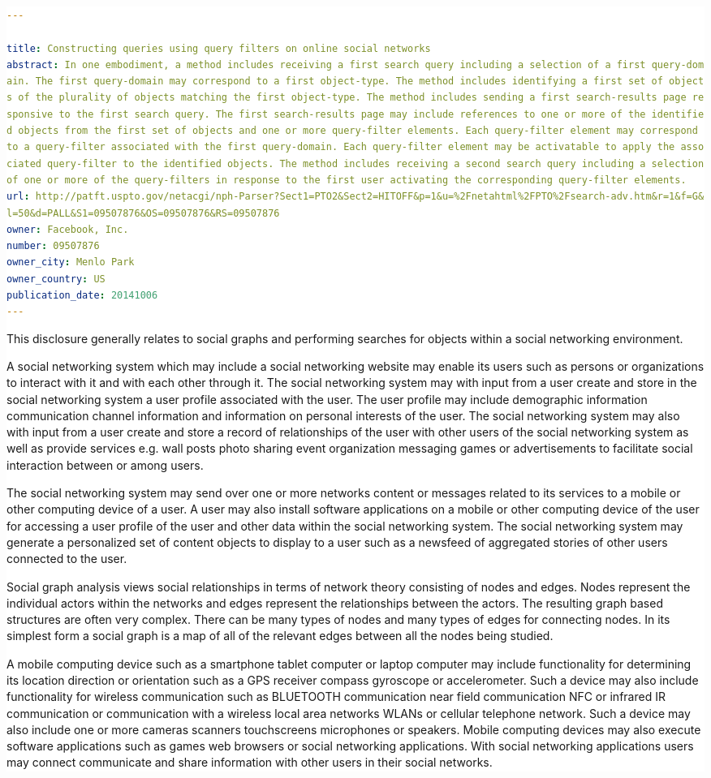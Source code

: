 ```yaml
---

title: Constructing queries using query filters on online social networks
abstract: In one embodiment, a method includes receiving a first search query including a selection of a first query-domain. The first query-domain may correspond to a first object-type. The method includes identifying a first set of objects of the plurality of objects matching the first object-type. The method includes sending a first search-results page responsive to the first search query. The first search-results page may include references to one or more of the identified objects from the first set of objects and one or more query-filter elements. Each query-filter element may correspond to a query-filter associated with the first query-domain. Each query-filter element may be activatable to apply the associated query-filter to the identified objects. The method includes receiving a second search query including a selection of one or more of the query-filters in response to the first user activating the corresponding query-filter elements.
url: http://patft.uspto.gov/netacgi/nph-Parser?Sect1=PTO2&Sect2=HITOFF&p=1&u=%2Fnetahtml%2FPTO%2Fsearch-adv.htm&r=1&f=G&l=50&d=PALL&S1=09507876&OS=09507876&RS=09507876
owner: Facebook, Inc.
number: 09507876
owner_city: Menlo Park
owner_country: US
publication_date: 20141006
---
```

This disclosure generally relates to social graphs and performing searches for objects within a social networking environment.

A social networking system which may include a social networking website may enable its users such as persons or organizations to interact with it and with each other through it. The social networking system may with input from a user create and store in the social networking system a user profile associated with the user. The user profile may include demographic information communication channel information and information on personal interests of the user. The social networking system may also with input from a user create and store a record of relationships of the user with other users of the social networking system as well as provide services e.g. wall posts photo sharing event organization messaging games or advertisements to facilitate social interaction between or among users.

The social networking system may send over one or more networks content or messages related to its services to a mobile or other computing device of a user. A user may also install software applications on a mobile or other computing device of the user for accessing a user profile of the user and other data within the social networking system. The social networking system may generate a personalized set of content objects to display to a user such as a newsfeed of aggregated stories of other users connected to the user.

Social graph analysis views social relationships in terms of network theory consisting of nodes and edges. Nodes represent the individual actors within the networks and edges represent the relationships between the actors. The resulting graph based structures are often very complex. There can be many types of nodes and many types of edges for connecting nodes. In its simplest form a social graph is a map of all of the relevant edges between all the nodes being studied.

A mobile computing device such as a smartphone tablet computer or laptop computer may include functionality for determining its location direction or orientation such as a GPS receiver compass gyroscope or accelerometer. Such a device may also include functionality for wireless communication such as BLUETOOTH communication near field communication NFC or infrared IR communication or communication with a wireless local area networks WLANs or cellular telephone network. Such a device may also include one or more cameras scanners touchscreens microphones or speakers. Mobile computing devices may also execute software applications such as games web browsers or social networking applications. With social networking applications users may connect communicate and share information with other users in their social networks.
